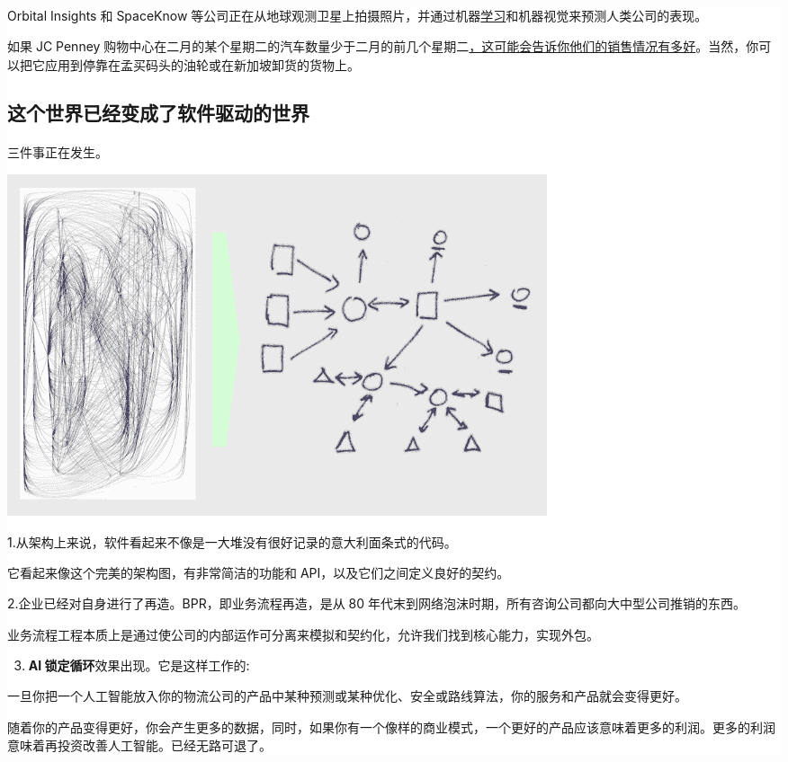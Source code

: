 Orbital Insights 和 SpaceKnow 等公司正在从地球观测卫星上拍摄照片，并通过机器[学习](https://hackernoon.com/tagged/learning)和机器视觉来预测人类公司的表现。

如果 JC Penney 购物中心在二月的某个星期二的汽车数量少于二月的前几个星期二[，这可能会告诉你他们的销售情况有多好](https://thenextweb.com/insider/2017/03/08/palo-alto-startup-predicts-retail-failure-via-satellite-images/#.tnw_SFmMDYc0)。当然，你可以把它应用到停靠在孟买码头的油轮或在新加坡卸货的货物上。

## 这个世界已经变成了软件驱动的世界

三件事正在发生。

![](img/95dfbada024d58eb9904ed6bffa23c09.png)

1.从架构上来说，软件看起来不像是一大堆没有很好记录的意大利面条式的代码。

它看起来像这个完美的架构图，有非常简洁的功能和 API，以及它们之间定义良好的契约。

2.企业已经对自身进行了再造。BPR，即业务流程再造，是从 80 年代末到网络泡沫时期，所有咨询公司都向大中型公司推销的东西。

业务流程工程本质上是通过使公司的内部运作可分离来模拟和契约化，允许我们找到核心能力，实现外包。

3. **AI 锁定循环**效果出现。它是这样工作的:

一旦你把一个人工智能放入你的物流公司的产品中某种预测或某种优化、安全或路线算法，你的服务和产品就会变得更好。

随着你的产品变得更好，你会产生更多的数据，同时，如果你有一个像样的商业模式，一个更好的产品应该意味着更多的利润。更多的利润意味着再投资改善人工智能。已经无路可退了。
